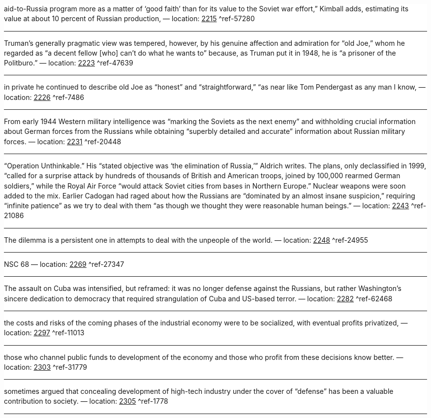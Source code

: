 aid-to-Russia program more as a matter of ‘good faith’ than for its value to the Soviet war effort,” Kimball adds, estimating its value at about 10 percent of Russian production, — location: [2215](kindle://book?action=open&asin=B000Q9IU7U&location=2215) ^ref-57280

---
Truman’s generally pragmatic view was tempered, however, by his genuine affection and admiration for “old Joe,” whom he regarded as “a decent fellow [who] can’t do what he wants to” because, as Truman put it in 1948, he is “a prisoner of the Politburo.” — location: [2223](kindle://book?action=open&asin=B000Q9IU7U&location=2223) ^ref-47639

---
in private he continued to describe old Joe as “honest” and “straightforward,” “as near like Tom Pendergast as any man I know, — location: [2226](kindle://book?action=open&asin=B000Q9IU7U&location=2226) ^ref-7486

---
From early 1944 Western military intelligence was “marking the Soviets as the next enemy” and withholding crucial information about German forces from the Russians while obtaining “superbly detailed and accurate” information about Russian military forces. — location: [2231](kindle://book?action=open&asin=B000Q9IU7U&location=2231) ^ref-20448

---
“Operation Unthinkable.” His “stated objective was ‘the elimination of Russia,’” Aldrich writes. The plans, only declassified in 1999, “called for a surprise attack by hundreds of thousands of British and American troops, joined by 100,000 rearmed German soldiers,” while the Royal Air Force “would attack Soviet cities from bases in Northern Europe.” Nuclear weapons were soon added to the mix. Earlier Cadogan had raged about how the Russians are “dominated by an almost insane suspicion,” requiring “infinite patience” as we try to deal with them “as though we thought they were reasonable human beings.” — location: [2243](kindle://book?action=open&asin=B000Q9IU7U&location=2243) ^ref-21086

---
The dilemma is a persistent one in attempts to deal with the unpeople of the world. — location: [2248](kindle://book?action=open&asin=B000Q9IU7U&location=2248) ^ref-24955

---
NSC 68 — location: [2269](kindle://book?action=open&asin=B000Q9IU7U&location=2269) ^ref-27347

---
The assault on Cuba was intensified, but reframed: it was no longer defense against the Russians, but rather Washington’s sincere dedication to democracy that required strangulation of Cuba and US-based terror. — location: [2282](kindle://book?action=open&asin=B000Q9IU7U&location=2282) ^ref-62468

---
the costs and risks of the coming phases of the industrial economy were to be socialized, with eventual profits privatized, — location: [2297](kindle://book?action=open&asin=B000Q9IU7U&location=2297) ^ref-11013

---
those who channel public funds to development of the economy and those who profit from these decisions know better. — location: [2303](kindle://book?action=open&asin=B000Q9IU7U&location=2303) ^ref-31779

---
sometimes argued that concealing development of high-tech industry under the cover of “defense” has been a valuable contribution to society. — location: [2305](kindle://book?action=open&asin=B000Q9IU7U&location=2305) ^ref-1778

---